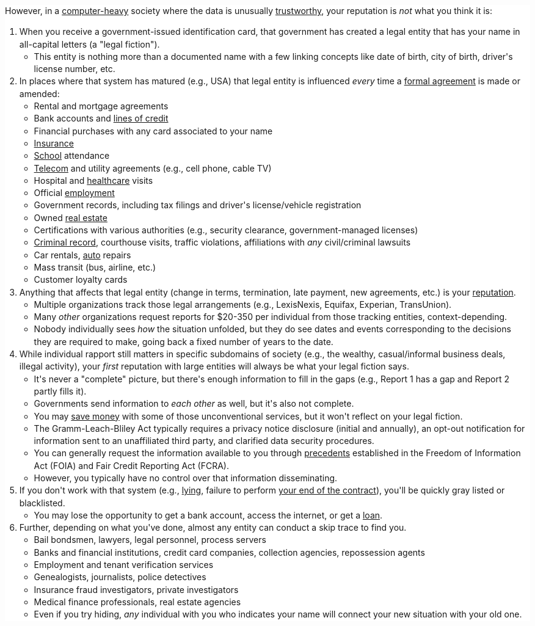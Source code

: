 However, in a [computer-heavy](http://trendless.tech) society where the data is unusually [trustworthy](https://gainedin.site/trust/), your reputation is *not* what you think it is:

1. When you receive a government-issued identification card, that government has created a legal entity that has your name in all-capital letters (a "legal fiction").
   - This entity is nothing more than a documented name with a few linking concepts like date of birth, city of birth, driver's license number, etc.
2. In places where that system has matured (e.g., USA) that legal entity is influenced *every* time a [formal agreement](/contracts/) is made or amended:
   - Rental and mortgage agreements
   - Bank accounts and [lines of credit](https://adequate.life/money-2/)
   - Financial purchases with any card associated to your name
   - [Insurance](/insurance/)
   - [School](https://gainedin.site/pedagogy/) attendance
   - [Telecom](https://trendless.tech/networks/) and utility agreements (e.g., cell phone, cable TV)
   - Hospital and [healthcare](/health/) visits
   - Official [employment](https://adequate.life/jobs-1/)
   - Government records, including tax filings and driver's license/vehicle registration
   - Owned [real estate](/homes/)
   - Certifications with various authorities (e.g., security clearance, government-managed licenses)
   - [Criminal record](/legally-safe/), courthouse visits, traffic violations, affiliations with *any* civil/criminal lawsuits
   - Car rentals, [auto](/autos/) repairs
   - Mass transit (bus, airline, etc.)
   - Customer loyalty cards
3. Anything that affects that legal entity (change in terms, termination, late payment, new agreements, etc.) is your [reputation](https://gainedin.site/image/).
   - Multiple organizations track those legal arrangements (e.g., LexisNexis, Equifax, Experian, TransUnion).
   - Many *other* organizations request reports for $20-350 per individual from those tracking entities, context-depending.
   - Nobody individually sees *how* the situation unfolded, but they do see dates and events corresponding to the decisions they are required to make, going back a fixed number of years to the date.
4. While individual rapport still matters in specific subdomains of society (e.g., the wealthy, casual/informal business deals, illegal activity), your *first* reputation with large entities will always be what your legal fiction says.
   - It's never a "complete" picture, but there's enough information to fill in the gaps (e.g., Report 1 has a gap and Report 2 partly fills it).
   - Governments send information to *each other* as well, but it's also not complete.
   - You may [save money](https://adequate.life/money-4/) with some of those unconventional services, but it won't reflect on your legal fiction.
   - The Gramm-Leach-Bliley Act typically requires a privacy notice disclosure (initial and annually), an opt-out notification for information sent to an unaffiliated third party, and clarified data security procedures.
   - You can generally request the information available to you through [precedents](/legal-doctrines/) established in the Freedom of Information Act (FOIA) and Fair Credit Reporting Act (FCRA).
   - However, you typically have no control over that information disseminating.
5. If you don't work with that system (e.g., [lying](https://adequate.life/lying/), failure to perform [your end of the contract](/contracts/)), you'll be quickly gray listed or blacklisted.
   - You may lose the opportunity to get a bank account, access the internet, or get a [loan](https://adequate.life/money-2/).
6. Further, depending on what you've done, almost any entity can conduct a skip trace to find you.
   - Bail bondsmen, lawyers, legal personnel, process servers
   - Banks and financial institutions, credit card companies, collection agencies, repossession agents
   - Employment and tenant verification services
   - Genealogists, journalists, police detectives
   - Insurance fraud investigators, private investigators
   - Medical finance professionals, real estate agencies
   - Even if you try hiding, *any* individual with you who indicates your name will connect your new situation with your old one.
